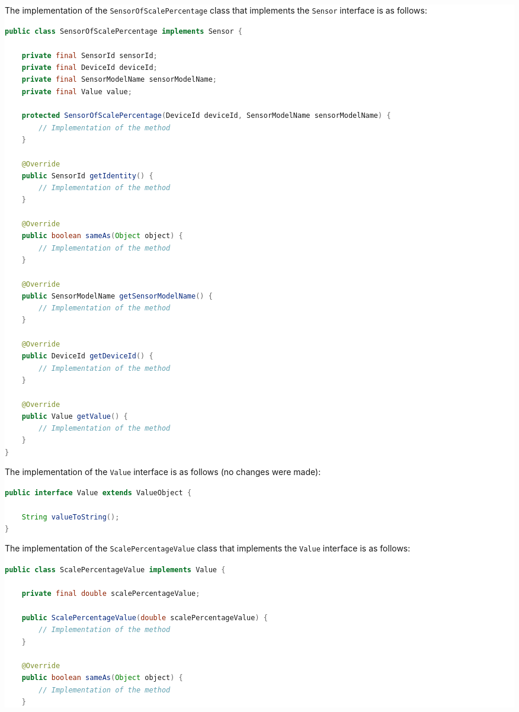 The implementation of the `SensorOfScalePercentage` class that implements the `Sensor` interface is as follows:
```java
public class SensorOfScalePercentage implements Sensor {

    private final SensorId sensorId;
    private final DeviceId deviceId;
    private final SensorModelName sensorModelName;
    private final Value value;
    
    protected SensorOfScalePercentage(DeviceId deviceId, SensorModelName sensorModelName) {
        // Implementation of the method
    }

    @Override
    public SensorId getIdentity() {
        // Implementation of the method
    }

    @Override
    public boolean sameAs(Object object) {
        // Implementation of the method
    }

    @Override
    public SensorModelName getSensorModelName() {
        // Implementation of the method
    }

    @Override
    public DeviceId getDeviceId() {
        // Implementation of the method
    }

    @Override
    public Value getValue() {
        // Implementation of the method
    }
}
```

The implementation of the `Value` interface is as follows (no changes were made):

```java
public interface Value extends ValueObject {
    
    String valueToString();
}
```


The implementation of the `ScalePercentageValue` class that implements the `Value` interface is as follows:
```java
public class ScalePercentageValue implements Value {

    private final double scalePercentageValue;

    public ScalePercentageValue(double scalePercentageValue) {
        // Implementation of the method
    }

    @Override
    public boolean sameAs(Object object) {
        // Implementation of the method
    }
```
